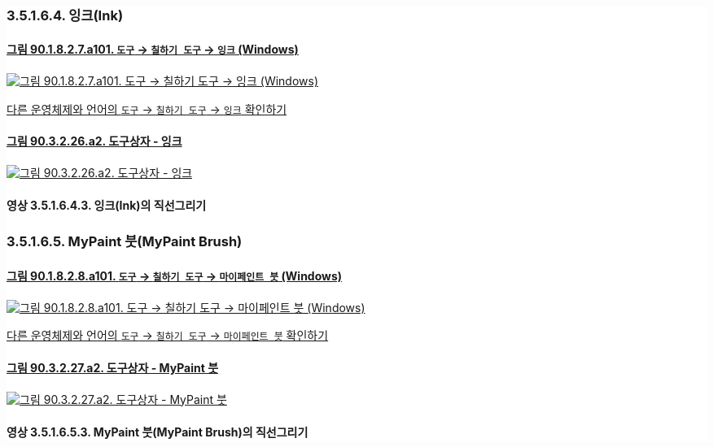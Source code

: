 ### 3.5.1.6.4. 잉크(Ink)
#### [그림 90.1.8.2.7.a101. `도구` → `칠하기 도구` → `잉크` (Windows)](https://wonder13662.github.io/gimp/2.10.36_ko/90-01-08-toolsx-02-paint_toolsx-07-ink.html#%EA%B7%B8%EB%A6%BC-901827a101-%EB%8F%84%EA%B5%AC--%EC%B9%A0%ED%95%98%EA%B8%B0-%EB%8F%84%EA%B5%AC--%EC%9E%89%ED%81%AC-windows)
[![그림 90.1.8.2.7.a101. `도구` → `칠하기 도구` → `잉크` (Windows)](https://github.com/wonder13662/gimp/assets/15767104/07732c34-128e-4b88-bc0c-f9fc71b1c14a)](https://wonder13662.github.io/gimp/2.10.36_ko/90-01-08-toolsx-02-paint_toolsx-07-ink.html#%EA%B7%B8%EB%A6%BC-901827a101-%EB%8F%84%EA%B5%AC--%EC%B9%A0%ED%95%98%EA%B8%B0-%EB%8F%84%EA%B5%AC--%EC%9E%89%ED%81%AC-windows)

[다른 운영체제와 언어의 `도구` → `칠하기 도구` → `잉크` 확인하기](./90-01-08-toolsx-02-paint_toolsx-07-ink.md)

#### [그림 90.3.2.26.a2. 도구상자 - 잉크](https://wonder13662.github.io/gimp/2.10.36_ko/90-03-02-tool_iconx-26-ink.html#%EA%B7%B8%EB%A6%BC-903226a2-%EB%8F%84%EA%B5%AC%EC%83%81%EC%9E%90---%EC%9E%89%ED%81%AC)
[![그림 90.3.2.26.a2. 도구상자 - 잉크](https://github.com/wonder13662/gimp/assets/15767104/7cf5d992-ae21-45d0-88c5-fa9a5cccf23c)](https://wonder13662.github.io/gimp/2.10.36_ko/90-03-02-tool_iconx-26-ink.html#%EA%B7%B8%EB%A6%BC-903226a2-%EB%8F%84%EA%B5%AC%EC%83%81%EC%9E%90---%EC%9E%89%ED%81%AC)

#### 영상 3.5.1.6.4.3. 잉크(Ink)의 직선그리기
<video controls="controls" width="720" environment="MacOS:Sonoma 14.2.1 GIMP 2.10.36" src="https://github.com/wonder13662/gimp/assets/15767104/c51b0ee6-da41-4c09-9771-af91e685fccd"></video>

### 3.5.1.6.5. MyPaint 붓(MyPaint Brush)
#### [그림 90.1.8.2.8.a101. `도구` → `칠하기 도구` → `마이페인트 붓` (Windows)](https://wonder13662.github.io/gimp/2.10.36_ko/90-01-08-toolsx-02-paint_toolsx-08-mypaint_brush.html#%EA%B7%B8%EB%A6%BC-901828a101-%EB%8F%84%EA%B5%AC--%EC%B9%A0%ED%95%98%EA%B8%B0-%EB%8F%84%EA%B5%AC--%EB%A7%88%EC%9D%B4%ED%8E%98%EC%9D%B8%ED%8A%B8-%EB%B6%93-windows)
[![그림 90.1.8.2.8.a101. `도구` → `칠하기 도구` → `마이페인트 붓` (Windows)](https://github.com/wonder13662/gimp/assets/15767104/9328114e-96bb-4ea6-ae1c-93fec8d988b1)](https://wonder13662.github.io/gimp/2.10.36_ko/90-01-08-toolsx-02-paint_toolsx-08-mypaint_brush.html#%EA%B7%B8%EB%A6%BC-901828a101-%EB%8F%84%EA%B5%AC--%EC%B9%A0%ED%95%98%EA%B8%B0-%EB%8F%84%EA%B5%AC--%EB%A7%88%EC%9D%B4%ED%8E%98%EC%9D%B8%ED%8A%B8-%EB%B6%93-windows)

[다른 운영체제와 언어의 `도구` → `칠하기 도구` → `마이페인트 붓` 확인하기](./90-01-08-toolsx-02-paint_toolsx-08-mypaint_brush.md)

#### [그림 90.3.2.27.a2. 도구상자 - MyPaint 붓](https://wonder13662.github.io/gimp/2.10.36_ko/90-03-02-tool_iconx-27-mypaint_brush.html#%EA%B7%B8%EB%A6%BC-903227a2-%EB%8F%84%EA%B5%AC%EC%83%81%EC%9E%90---mypaint-%EB%B6%93)
[![그림 90.3.2.27.a2. 도구상자 - MyPaint 붓](https://github.com/wonder13662/gimp/assets/15767104/bfba0689-02ca-4a52-9eaf-7280e95a50da)](https://wonder13662.github.io/gimp/2.10.36_ko/90-03-02-tool_iconx-27-mypaint_brush.html#%EA%B7%B8%EB%A6%BC-903227a2-%EB%8F%84%EA%B5%AC%EC%83%81%EC%9E%90---mypaint-%EB%B6%93)

#### 영상 3.5.1.6.5.3. MyPaint 붓(MyPaint Brush)의 직선그리기
<video controls="controls" width="720" environment="MacOS:Sonoma 14.2.1 GIMP 2.10.36" src="https://github.com/wonder13662/gimp/assets/15767104/1b5efbfe-e43b-49bb-a706-c2cf0bba01d4"></video>
